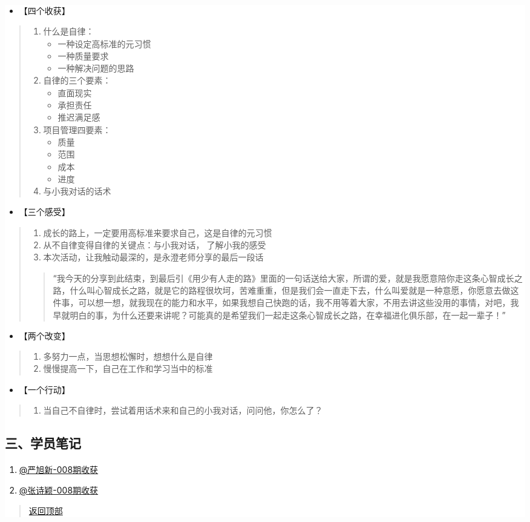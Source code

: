 - 【四个收获】
> 1. 什么是自律：
>       * 一种设定高标准的元习惯
>       * 一种质量要求
>       * 一种解决问题的思路
> 2. 自律的三个要素：
>       * 直面现实
>       * 承担责任
>       * 推迟满足感
> 3. 项目管理四要素：
>       * 质量
>       * 范围
>       * 成本 
>       * 进度
> 4. 与小我对话的话术

- 【三个感受】

> 1. 成长的路上，一定要用高标准来要求自己，这是自律的元习惯
> 2. 从不自律变得自律的关键点：与小我对话， 了解小我的感受
> 3. 本次活动，让我触动最深的，是永澄老师分享的最后一段话
>>“我今天的分享到此结束，到最后引《用少有人走的路》里面的一句话送给大家，所谓的爱，就是我愿意陪你走这条心智成长之路，什么叫心智成长之路，就是它的路程很坎坷，苦难重重，但是我们会一直走下去，什么叫爱就是一种意愿，你愿意去做这件事，可以想一想，就我现在的能力和水平，如果我想自己快跑的话，我不用等着大家，不用去讲这些没用的事情，对吧，我早就明白的事，为什么还要来讲呢？可能真的是希望我们一起走这条心智成长之路，在幸福进化俱乐部，在一起一辈子！”

- 【两个改变】

> 1. 多努力一点，当思想松懈时，想想什么是自律
> 2. 慢慢提高一下，自己在工作和学习当中的标准

- 【一个行动】

> 1. 当自己不自律时，尝试着用话术来和自己的小我对话，问问他，你怎么了？



## 三、学员笔记


1. [@严旭新-008期收获](http://note.youdao.com/share/?id=62cb6d20cafb823a6ee676d94c886719&type=note#/)

2. [@张诗颖-008期收获](http://note.youdao.com/yws/public/redirect/share?id=3e1b7b2fd13fa1336644e3d5abce1f52&type=false)

> [返回顶部](http://book.upwith.me/u/zhilaohu/Zhilaohu/008_zlh/008_gain.html)

